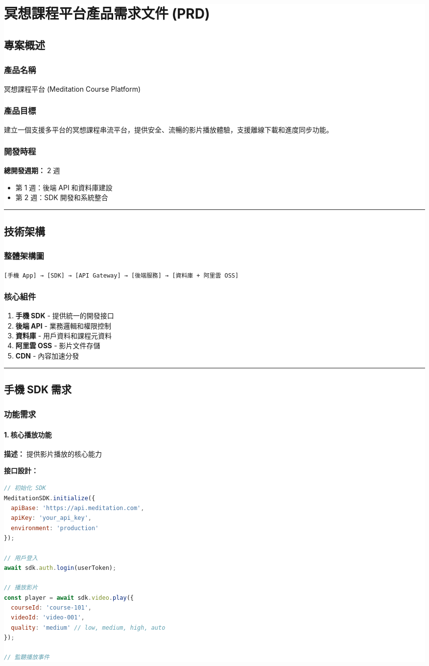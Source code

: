 # 冥想課程平台產品需求文件 (PRD)

## 專案概述

### 產品名稱
冥想課程平台 (Meditation Course Platform)

### 產品目標
建立一個支援多平台的冥想課程串流平台，提供安全、流暢的影片播放體驗，支援離線下載和進度同步功能。

### 開發時程
**總開發週期：** 2 週
- 第 1 週：後端 API 和資料庫建設
- 第 2 週：SDK 開發和系統整合

---

## 技術架構

### 整體架構圖
```
[手機 App] → [SDK] → [API Gateway] → [後端服務] → [資料庫 + 阿里雲 OSS]
```

### 核心組件
1. **手機 SDK** - 提供統一的開發接口
2. **後端 API** - 業務邏輯和權限控制
3. **資料庫** - 用戶資料和課程元資料
4. **阿里雲 OSS** - 影片文件存儲
5. **CDN** - 內容加速分發

---

## 手機 SDK 需求

### 功能需求

#### 1. 核心播放功能
**描述：** 提供影片播放的核心能力

**接口設計：**
```javascript
// 初始化 SDK
MeditationSDK.initialize({
  apiBase: 'https://api.meditation.com',
  apiKey: 'your_api_key',
  environment: 'production'
});

// 用戶登入
await sdk.auth.login(userToken);

// 播放影片
const player = await sdk.video.play({
  courseId: 'course-101',
  videoId: 'video-001',
  quality: 'medium' // low, medium, high, auto
});

// 監聽播放事件
```
